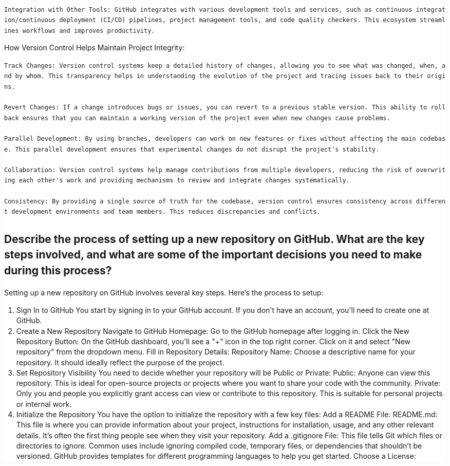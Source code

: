     Integration with Other Tools: GitHub integrates with various development tools and services, such as continuous integration/continuous deployment (CI/CD) pipelines, project management tools, and code quality checkers. This ecosystem streamlines workflows and improves productivity.

How Version Control Helps Maintain Project Integrity:

    Track Changes: Version control systems keep a detailed history of changes, allowing you to see what was changed, when, and by whom. This transparency helps in understanding the evolution of the project and tracing issues back to their origins.

    Revert Changes: If a change introduces bugs or issues, you can revert to a previous stable version. This ability to roll back ensures that you can maintain a working version of the project even when new changes cause problems.

    Parallel Development: By using branches, developers can work on new features or fixes without affecting the main codebase. This parallel development ensures that experimental changes do not disrupt the project's stability.

    Collaboration: Version control systems help manage contributions from multiple developers, reducing the risk of overwriting each other's work and providing mechanisms to review and integrate changes systematically.

    Consistency: By providing a single source of truth for the codebase, version control ensures consistency across different development environments and team members. This reduces discrepancies and conflicts.
## Describe the process of setting up a new repository on GitHub. What are the key steps involved, and what are some of the important decisions you need to make during this process?
Setting up a new repository on GitHub involves several key steps. Here’s the process to setup:
1. Sign In to GitHub
   You start by signing in to your GitHub account. If you don't have an account, you'll need to create one at GitHub.
2. Create a New Repository
    Navigate to GitHub Homepage: Go to the GitHub homepage after logging in.
    Click the New Repository Button:
        On the GitHub dashboard, you’ll see a "+" icon in the top right corner.
        Click on it and select "New repository" from the dropdown menu.
    Fill in Repository Details:
        Repository Name: Choose a descriptive name for your repository. It should ideally reflect the purpose of the 
        project.
3. Set Repository Visibility
   You need to decide whether your repository will be Public or Private:
     Public: Anyone can view this repository. This is ideal for open-source projects or projects where you want to share 
    your code with the community.
    Private: Only you and people you explicitly grant access can view or contribute to this repository. This is suitable 
    for personal projects or internal work.
4. Initialize the Repository
  You have the option to initialize the repository with a few key files:
  Add a README File:
        README.md: This file is where you can provide information about your project, instructions for installation, usage, 
         and any other relevant details. It’s often the first thing people see when they visit your repository.
   Add a .gitignore File:
        This file tells Git which files or directories to ignore. Common uses include ignoring compiled code, temporary 
        files, or dependencies that shouldn’t be versioned. GitHub provides templates for different programming languages 
        to help you get started.
    Choose a License: